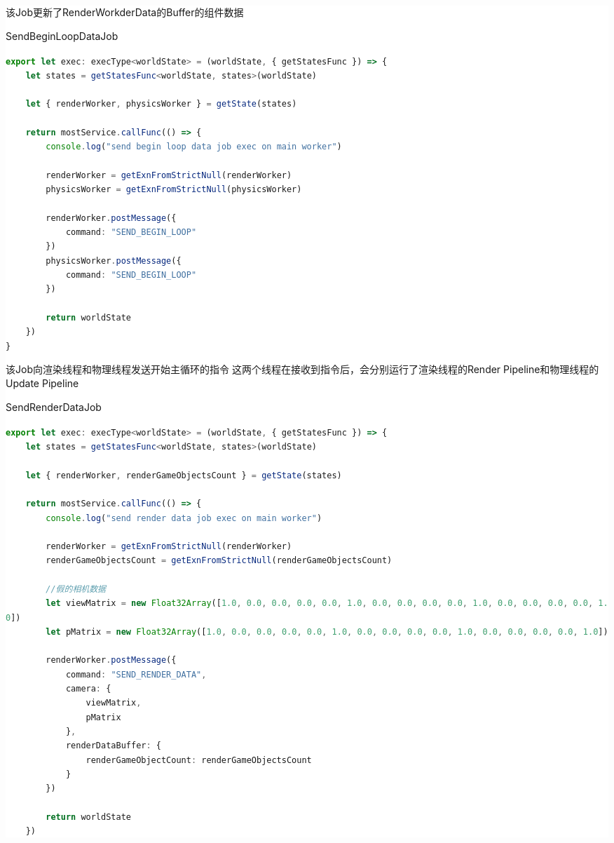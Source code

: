 ```ts
```

该Job更新了RenderWorkderData的Buffer的组件数据


SendBeginLoopDataJob
```ts
export let exec: execType<worldState> = (worldState, { getStatesFunc }) => {
	let states = getStatesFunc<worldState, states>(worldState)

	let { renderWorker, physicsWorker } = getState(states)

	return mostService.callFunc(() => {
		console.log("send begin loop data job exec on main worker")

		renderWorker = getExnFromStrictNull(renderWorker)
		physicsWorker = getExnFromStrictNull(physicsWorker)

		renderWorker.postMessage({
			command: "SEND_BEGIN_LOOP"
		})
		physicsWorker.postMessage({
			command: "SEND_BEGIN_LOOP"
		})

		return worldState
	})
}
```

该Job向渲染线程和物理线程发送开始主循环的指令
这两个线程在接收到指令后，会分别运行了渲染线程的Render Pipeline和物理线程的Update Pipeline


SendRenderDataJob
```ts
export let exec: execType<worldState> = (worldState, { getStatesFunc }) => {
	let states = getStatesFunc<worldState, states>(worldState)

	let { renderWorker, renderGameObjectsCount } = getState(states)

	return mostService.callFunc(() => {
		console.log("send render data job exec on main worker")

		renderWorker = getExnFromStrictNull(renderWorker)
		renderGameObjectsCount = getExnFromStrictNull(renderGameObjectsCount)

		//假的相机数据
		let viewMatrix = new Float32Array([1.0, 0.0, 0.0, 0.0, 0.0, 1.0, 0.0, 0.0, 0.0, 0.0, 1.0, 0.0, 0.0, 0.0, 0.0, 1.0])
		let pMatrix = new Float32Array([1.0, 0.0, 0.0, 0.0, 0.0, 1.0, 0.0, 0.0, 0.0, 0.0, 1.0, 0.0, 0.0, 0.0, 0.0, 1.0])

		renderWorker.postMessage({
			command: "SEND_RENDER_DATA",
			camera: {
				viewMatrix,
				pMatrix
			},
			renderDataBuffer: {
				renderGameObjectCount: renderGameObjectsCount
			}
		})

		return worldState
	})
```